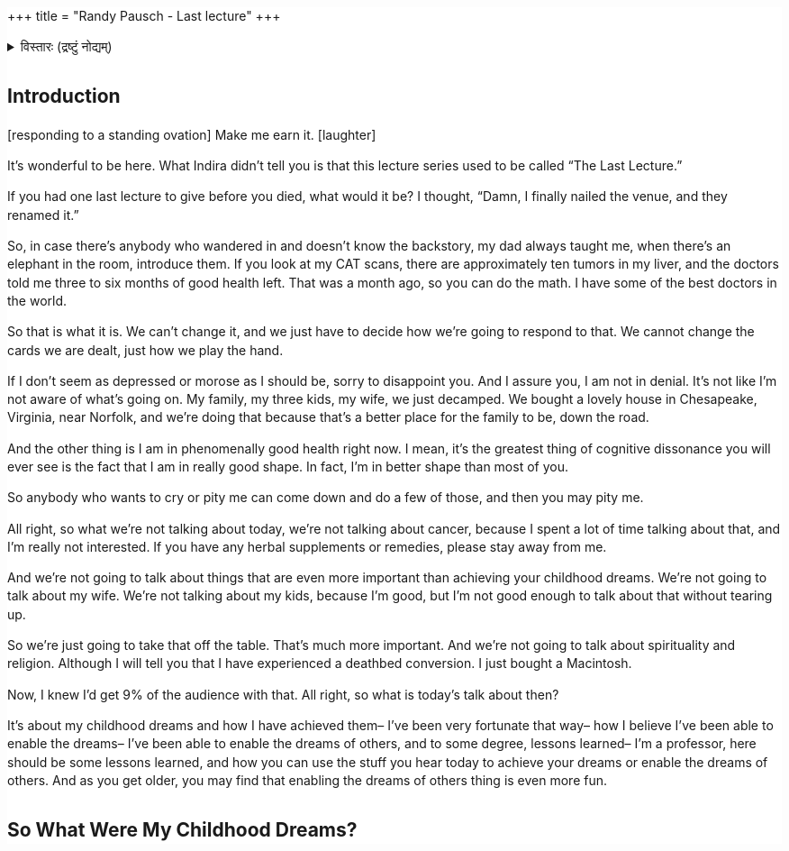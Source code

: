 +++
title = "Randy Pausch - Last lecture"
+++

<details><summary>विस्तारः (द्रष्टुं नोद्यम्)</summary></details>


## Introduction
[responding to a standing ovation] Make me earn it. [laughter]

It’s wonderful to be here. What Indira didn’t tell you is that this lecture series used to be called “The Last Lecture.”

If you had one last lecture to give before you died, what would it be? I thought, “Damn, I finally nailed the venue, and they renamed it.”

So, in case there’s anybody who wandered in and doesn’t know the backstory, my dad always taught me, when there’s an elephant in the room, introduce them. If you look at my CAT scans, there are approximately ten tumors in my liver, and the doctors told me three to six months of good health left. That was a month ago, so you can do the math. I have some of the best doctors in the world.

So that is what it is. We can’t change it, and we just have to decide how we’re going to respond to that. We cannot change the cards we are dealt, just how we play the hand.

If I don’t seem as depressed or morose as I should be, sorry to disappoint you. And I assure you, I am not in denial. It’s not like I’m not aware of what’s going on. My family, my three kids, my wife, we just decamped. We bought a lovely house in Chesapeake, Virginia, near Norfolk, and we’re doing that because that’s a better place for the family to be, down the road.

And the other thing is I am in phenomenally good health right now. I mean, it’s the greatest thing of cognitive dissonance you will ever see is the fact that I am in really good shape. In fact, I’m in better shape than most of you.

So anybody who wants to cry or pity me can come down and do a few of those, and then you may pity me.

All right, so what we’re not talking about today, we’re not talking about cancer, because I spent a lot of time talking about that, and I’m really not interested. If you have any herbal supplements or remedies, please stay away from me.

And we’re not going to talk about things that are even more important than achieving your childhood dreams. We’re not going to talk about my wife. We’re not talking about my kids, because I’m good, but I’m not good enough to talk about that without tearing up.

So we’re just going to take that off the table. That’s much more important. And we’re not going to talk about spirituality and religion. Although I will tell you that I have experienced a deathbed conversion. I just bought a Macintosh.

Now, I knew I’d get 9% of the audience with that. All right, so what is today’s talk about then?

It’s about my childhood dreams and how I have achieved them– I’ve been very fortunate that way– how I believe I’ve been able to enable the dreams– I’ve been able to enable the dreams of others, and to some degree, lessons learned– I’m a professor, here should be some lessons learned, and how you can use the stuff you hear today to achieve your dreams or enable the dreams of others. And as you get older, you may find that enabling the dreams of others thing is even more fun.

## So What Were My Childhood Dreams?
